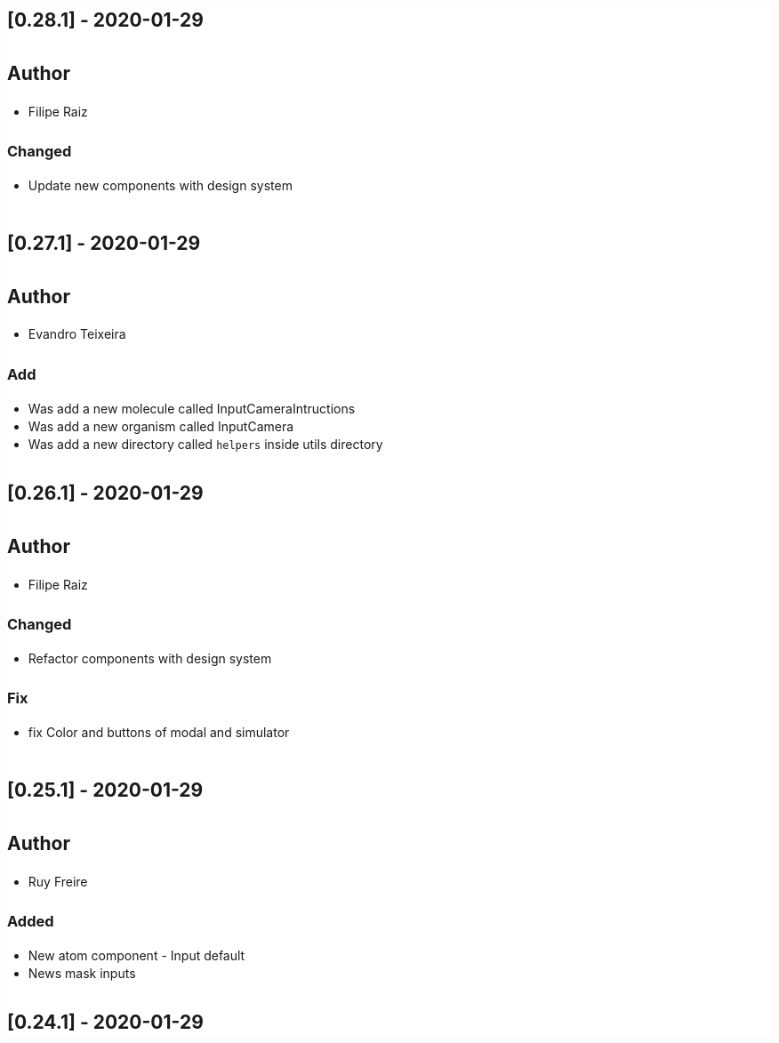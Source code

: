 #

## [0.28.1] - 2020-01-29

## Author
  - Filipe Raiz

### Changed
  - Update new components with design system

#

## [0.27.1] - 2020-01-29

## Author
  - Evandro Teixeira

### Add
  - Was add a new molecule called InputCameraIntructions
  - Was add a new organism called InputCamera
  - Was add a new directory called `helpers` inside utils directory

## [0.26.1] - 2020-01-29

## Author
  - Filipe Raiz

### Changed
  - Refactor components with design system

### Fix
  - fix Color and buttons of modal and simulator

#

## [0.25.1] - 2020-01-29

## Author
  - Ruy Freire

### Added
  - New atom component - Input default
  - News mask inputs

## [0.24.1] - 2020-01-29
